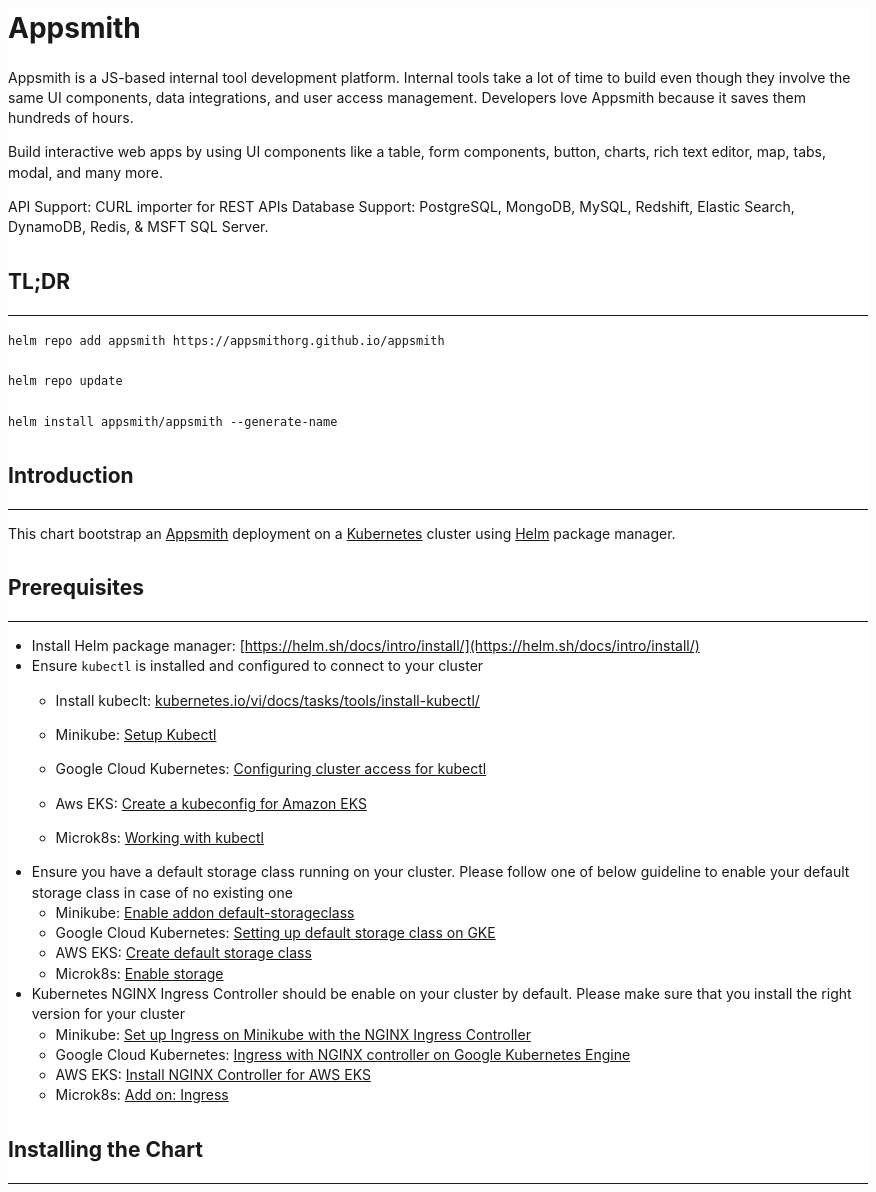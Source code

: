 
# Appsmith
Appsmith is a JS-based internal tool development platform. Internal tools take a lot of time to build even though they involve the same UI components, data integrations, and user access management. Developers love Appsmith because it saves them hundreds of hours.

Build interactive web apps by using UI components like a table, form components, button, charts, rich text editor, map, tabs, modal, and many more.

API Support: CURL importer for REST APIs Database Support: PostgreSQL, MongoDB, MySQL, Redshift, Elastic Search, DynamoDB, Redis, & MSFT SQL Server.
## TL;DR
---
```
helm repo add appsmith https://appsmithorg.github.io/appsmith

helm repo update

helm install appsmith/appsmith --generate-name
```

## Introduction
---
This chart bootstrap an [Appsmith](https://github.com/appsmithorg/appsmith) deployment on a [Kubernetes](kubernetes.io) cluster using [Helm](https://helm.sh) package manager.

## Prerequisites
---
* Install Helm package manager: [https://helm.sh/docs/intro/install/](https://helm.sh/docs/intro/install/)
* Ensure `kubectl` is installed and configured to connect to your cluster
    * Install kubeclt: [kubernetes.io/vi/docs/tasks/tools/install-kubectl/](https://kubernetes.io/vi/docs/tasks/tools/install-kubectl/)
    * Minikube: [Setup Kubectl](https://minikube.sigs.k8s.io/docs/handbook/kubectl/)
    * Google Cloud Kubernetes: [Configuring cluster access for kubectl](https://cloud.google.com/kubernetes-engine/docs/how-to/cluster-access-for-kubectl)
    * Aws EKS: [Create a kubeconfig for Amazon EKS](https://docs.aws.amazon.com/eks/latest/userguide/create-kubeconfig.html)
    
    * Microk8s: [Working with kubectl](https://microk8s.io/docs/working-with-kubectl)
* Ensure you have a default storage class running on your cluster. Please follow one of below guideline to enable your default storage class in case of no existing one
	* Minikube: [Enable addon default-storageclass](https://kubernetes.io/docs/tutorials/hello-minikube/#enable-addons)
	* Google Cloud Kubernetes: [Setting up default storage class on GKE](https://cloud.google.com/anthos/clusters/docs/on-prem/1.3/how-to/default-storage-class)
	* AWS EKS: [Create default storage class](https://docs.aws.amazon.com/eks/latest/userguide/storage-classes.html)
	* Microk8s: [Enable storage](https://microk8s.io/docs/command-reference#heading--microk8s-enable)
* Kubernetes NGINX Ingress Controller should be enable on your cluster by default. Please make sure that you install the right version for your cluster
    * Minikube: [Set up Ingress on Minikube with the NGINX Ingress Controller](https://kubernetes.io/docs/tasks/access-application-cluster/ingress-minikube/)
    * Google Cloud Kubernetes: [Ingress with NGINX controller on Google Kubernetes Engine](https://kubernetes.github.io/ingress-nginx/deploy/)
    * AWS EKS: [Install NGINX Controller for AWS EKS](https://kubernetes.github.io/ingress-nginx/deploy/#network-load-balancer-nlb)
    * Microk8s: [Add on: Ingress](https://microk8s.io/docs/addon-ingress)
## Installing the Chart
---